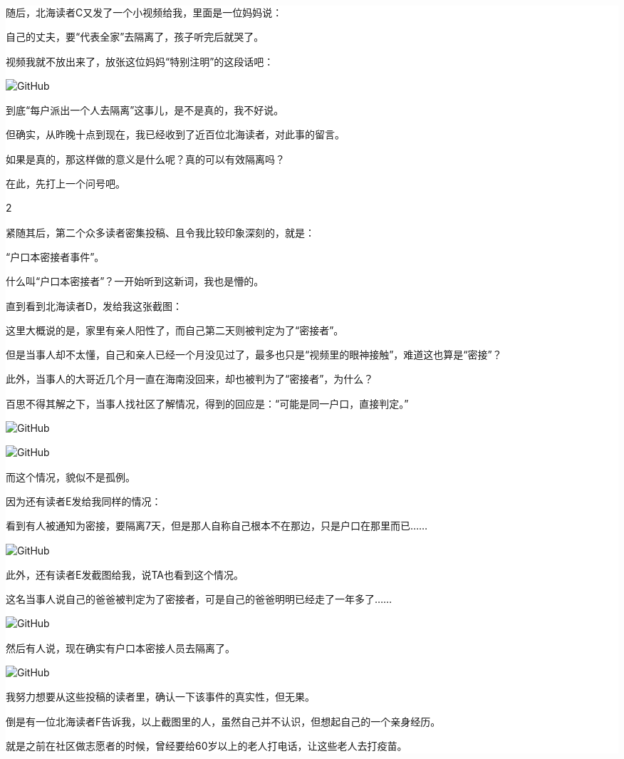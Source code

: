 随后，北海读者C又发了一个小视频给我，里面是一位妈妈说：

自己的丈夫，要“代表全家”去隔离了，孩子听完后就哭了。

视频我就不放出来了，放张这位妈妈“特别注明”的这段话吧：

![GitHub](https://chinadigitaltimes.net/chinese/files/2022/08/image-1659346702315.png)

到底“每户派出一个人去隔离”这事儿，是不是真的，我不好说。

但确实，从昨晚十点到现在，我已经收到了近百位北海读者，对此事的留言。

如果是真的，那这样做的意义是什么呢？真的可以有效隔离吗？

在此，先打上一个问号吧。

2

紧随其后，第二个众多读者密集投稿、且令我比较印象深刻的，就是：

“户口本密接者事件”。

什么叫“户口本密接者”？一开始听到这新词，我也是懵的。

直到看到北海读者D，发给我这张截图：

这里大概说的是，家里有亲人阳性了，而自己第二天则被判定为了“密接者”。

但是当事人却不太懂，自己和亲人已经一个月没见过了，最多也只是“视频里的眼神接触”，难道这也算是“密接”？

此外，当事人的大哥近几个月一直在海南没回来，却也被判为了“密接者”，为什么？

百思不得其解之下，当事人找社区了解情况，得到的回应是：“可能是同一户口，直接判定。”

![GitHub](https://chinadigitaltimes.net/chinese/files/2022/08/image-1659346742211.png)

![GitHub](https://chinadigitaltimes.net/chinese/files/2022/08/image-1659346748203.png)

而这个情况，貌似不是孤例。

因为还有读者E发给我同样的情况：

看到有人被通知为密接，要隔离7天，但是那人自称自己根本不在那边，只是户口在那里而已……

![GitHub](https://chinadigitaltimes.net/chinese/files/2022/08/image-1659346781084.png)

此外，还有读者E发截图给我，说TA也看到这个情况。

这名当事人说自己的爸爸被判定为了密接者，可是自己的爸爸明明已经走了一年多了……

![GitHub](https://chinadigitaltimes.net/chinese/files/2022/08/image-1659346820814.png)

然后有人说，现在确实有户口本密接人员去隔离了。

![GitHub](https://chinadigitaltimes.net/chinese/files/2022/08/image-1659346840593.png)

我努力想要从这些投稿的读者里，确认一下该事件的真实性，但无果。

倒是有一位北海读者F告诉我，以上截图里的人，虽然自己并不认识，但想起自己的一个亲身经历。

就是之前在社区做志愿者的时候，曾经要给60岁以上的老人打电话，让这些老人去打疫苗。
